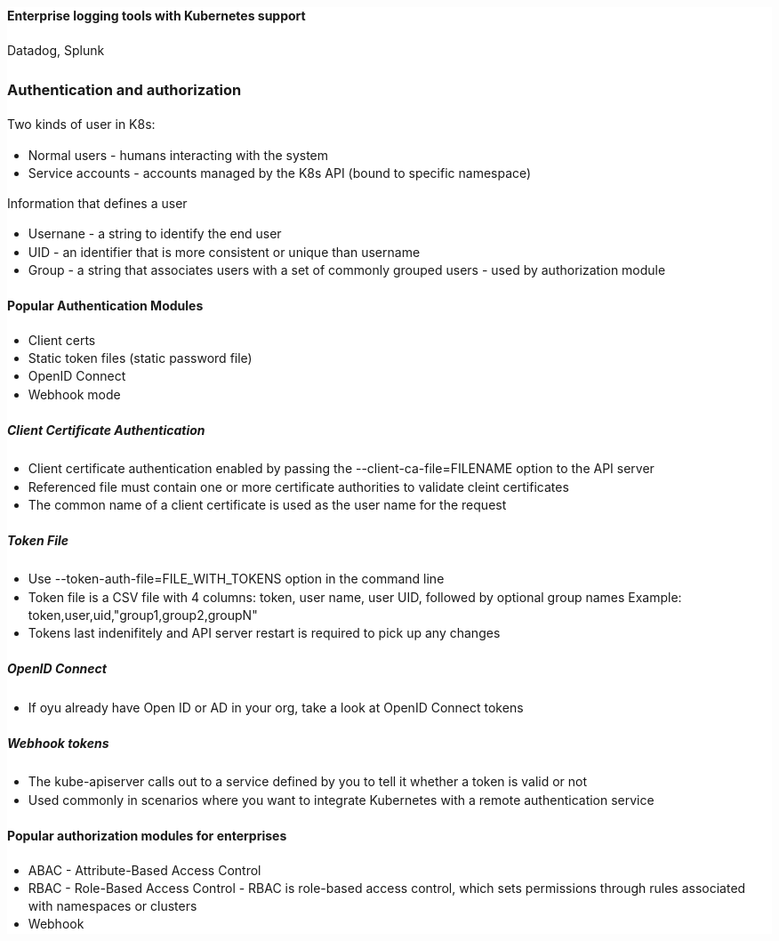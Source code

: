 #### Enterprise logging tools with Kubernetes support

Datadog, Splunk

### Authentication and authorization

Two kinds of user in K8s:

- Normal users - humans interacting with the system
- Service accounts - accounts managed by the K8s API (bound to specific namespace)

Information that defines a user

- Usernane - a string to identify the end user
- UID - an identifier that is more consistent or unique than username
- Group - a string that associates users with a set of commonly grouped users - used by authorization module

#### Popular Authentication Modules

- Client certs
- Static token files (static password file)
- OpenID Connect
- Webhook mode

##### Client Certificate Authentication

- Client certificate authentication enabled by passing the --client-ca-file=FILENAME option to the API server
- Referenced file must contain one or more certificate authorities to validate cleint certificates
- The common name of a client certificate is used as the user name for the request

##### Token File

- Use --token-auth-file=FILE_WITH_TOKENS option in the command line
- Token file is a CSV file with 4 columns: token, user name, user UID, followed by optional group names
  Example: token,user,uid,"group1,group2,groupN"
- Tokens last indenifitely and API server restart is required to pick up any changes

##### OpenID Connect

- If oyu already have Open ID or AD in your org, take a look at OpenID Connect tokens

##### Webhook tokens

- The kube-apiserver calls out to a service defined by you to tell it whether a token is valid or not
- Used commonly in scenarios where you want to integrate Kubernetes with a remote authentication service

#### Popular authorization modules for enterprises

- ABAC - Attribute-Based Access Control
- RBAC - Role-Based Access Control - RBAC is role-based access control, which sets permissions through rules associated with namespaces or clusters
- Webhook
